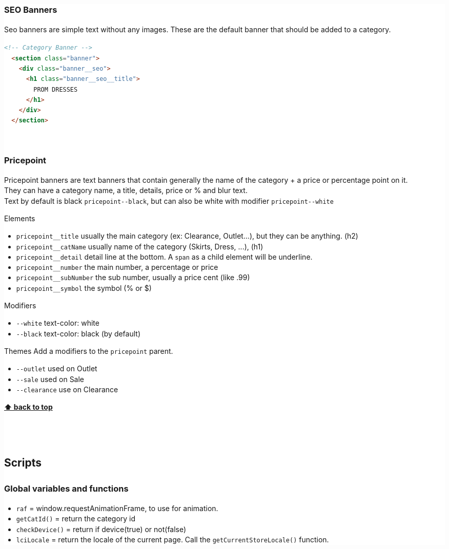 ### SEO Banners

Seo banners are simple text without any images. These are the default banner that should be added to a category.

``` html
<!-- Category Banner -->
  <section class="banner">
    <div class="banner__seo">
      <h1 class="banner__seo__title">
        PROM DRESSES
      </h1>
    </div>
  </section>
```  

<br>

### Pricepoint

Pricepoint banners are text banners that contain generally the name of the category + a price or percentage point on it. <br>
They can have a category name, a title, details, price or % and blur text. <br>
Text by default is black `pricepoint--black`, but can also be white with modifier `pricepoint--white`

Elements 
- `pricepoint__title` usually the main category (ex: Clearance, Outlet...), but they can be anything. (h2)
- `pricepoint__catName` usually name of the category (Skirts, Dress, ...), (h1)
- `pricepoint__detail` detail line at the bottom. A `span` as a child element will be underline. 
- `pricepoint__number` the main number, a percentage or price 
- `pricepoint__subNumber` the sub number, usually a price cent (like .99) 
- `pricepoint__symbol` the symbol (% or $)

Modifiers
- `--white` text-color: white
- `--black` text-color: black (by default)


Themes 
Add a modifiers to the `pricepoint` parent.
- `--outlet` used on Outlet
- `--sale` used on Sale
- `--clearance` use on Clearance


**[⬆ back to top](#table-of-contents)**

<br><br>

## Scripts

### Global variables and functions
- `raf` = window.requestAnimationFrame, to use for animation. 
- `getCatId()` = return the category id
- `checkDevice()` = return if device(true) or not(false)
- `lciLocale` = return the locale of the current page. Call the `getCurrentStoreLocale()` function.
